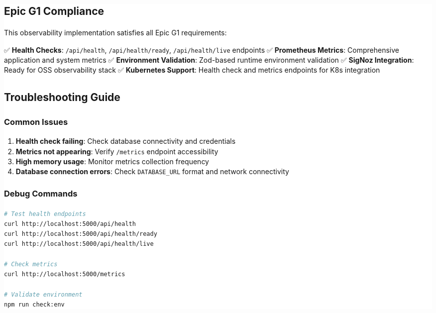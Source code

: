 ## Epic G1 Compliance

This observability implementation satisfies all Epic G1 requirements:

✅ **Health Checks**: `/api/health`, `/api/health/ready`, `/api/health/live` endpoints
✅ **Prometheus Metrics**: Comprehensive application and system metrics
✅ **Environment Validation**: Zod-based runtime environment validation
✅ **SigNoz Integration**: Ready for OSS observability stack
✅ **Kubernetes Support**: Health check and metrics endpoints for K8s integration

## Troubleshooting Guide

### Common Issues

1. **Health check failing**: Check database connectivity and credentials
2. **Metrics not appearing**: Verify `/metrics` endpoint accessibility  
3. **High memory usage**: Monitor metrics collection frequency
4. **Database connection errors**: Check `DATABASE_URL` format and network connectivity

### Debug Commands

```bash
# Test health endpoints
curl http://localhost:5000/api/health
curl http://localhost:5000/api/health/ready
curl http://localhost:5000/api/health/live

# Check metrics
curl http://localhost:5000/metrics

# Validate environment
npm run check:env
```